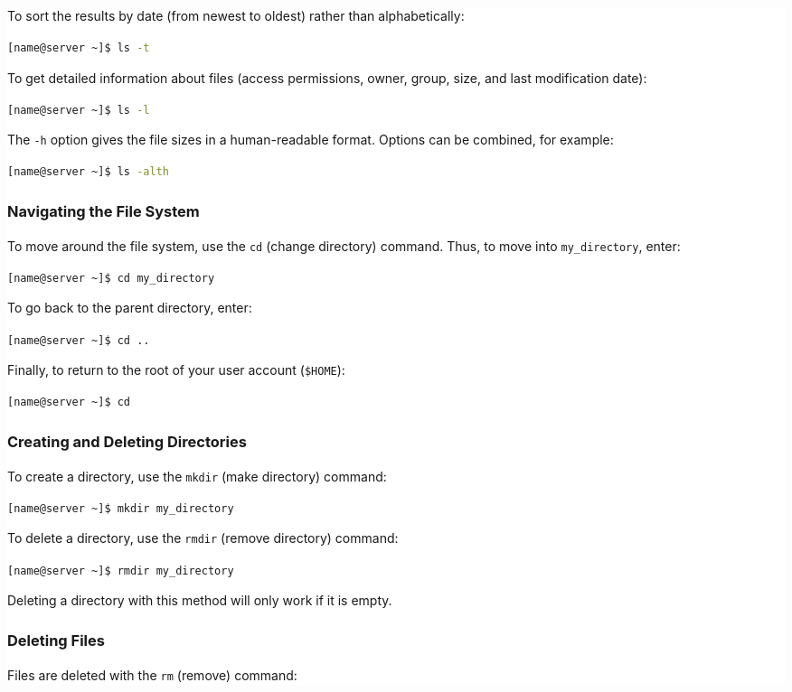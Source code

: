 To sort the results by date (from newest to oldest) rather than alphabetically:

```bash
[name@server ~]$ ls -t
```

To get detailed information about files (access permissions, owner, group, size, and last modification date):

```bash
[name@server ~]$ ls -l
```

The `-h` option gives the file sizes in a human-readable format.  Options can be combined, for example:

```bash
[name@server ~]$ ls -alth
```


### Navigating the File System

To move around the file system, use the `cd` (change directory) command.  Thus, to move into `my_directory`, enter:

```bash
[name@server ~]$ cd my_directory
```

To go back to the parent directory, enter:

```bash
[name@server ~]$ cd ..
```

Finally, to return to the root of your user account (`$HOME`):

```bash
[name@server ~]$ cd
```


### Creating and Deleting Directories

To create a directory, use the `mkdir` (make directory) command:

```bash
[name@server ~]$ mkdir my_directory
```

To delete a directory, use the `rmdir` (remove directory) command:

```bash
[name@server ~]$ rmdir my_directory
```

Deleting a directory with this method will only work if it is empty.


### Deleting Files

Files are deleted with the `rm` (remove) command:
